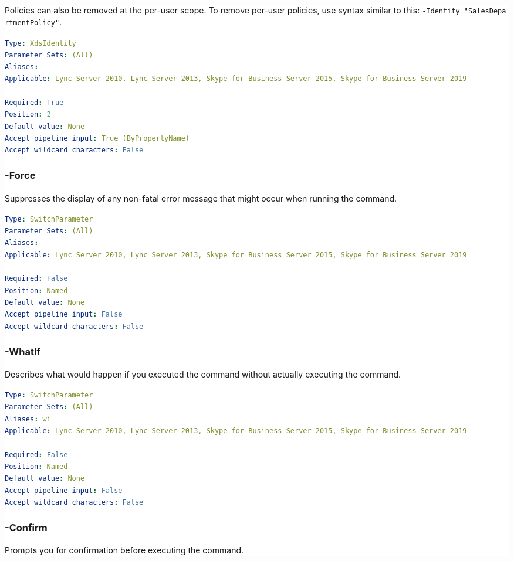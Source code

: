 Policies can also be removed at the per-user scope.
To remove per-user policies, use syntax similar to this: `-Identity "SalesDepartmentPolicy"`.


```yaml
Type: XdsIdentity
Parameter Sets: (All)
Aliases: 
Applicable: Lync Server 2010, Lync Server 2013, Skype for Business Server 2015, Skype for Business Server 2019

Required: True
Position: 2
Default value: None
Accept pipeline input: True (ByPropertyName)
Accept wildcard characters: False
```

### -Force
Suppresses the display of any non-fatal error message that might occur when running the command.

```yaml
Type: SwitchParameter
Parameter Sets: (All)
Aliases: 
Applicable: Lync Server 2010, Lync Server 2013, Skype for Business Server 2015, Skype for Business Server 2019

Required: False
Position: Named
Default value: None
Accept pipeline input: False
Accept wildcard characters: False
```

### -WhatIf
Describes what would happen if you executed the command without actually executing the command.

```yaml
Type: SwitchParameter
Parameter Sets: (All)
Aliases: wi
Applicable: Lync Server 2010, Lync Server 2013, Skype for Business Server 2015, Skype for Business Server 2019

Required: False
Position: Named
Default value: None
Accept pipeline input: False
Accept wildcard characters: False
```

### -Confirm
Prompts you for confirmation before executing the command.
